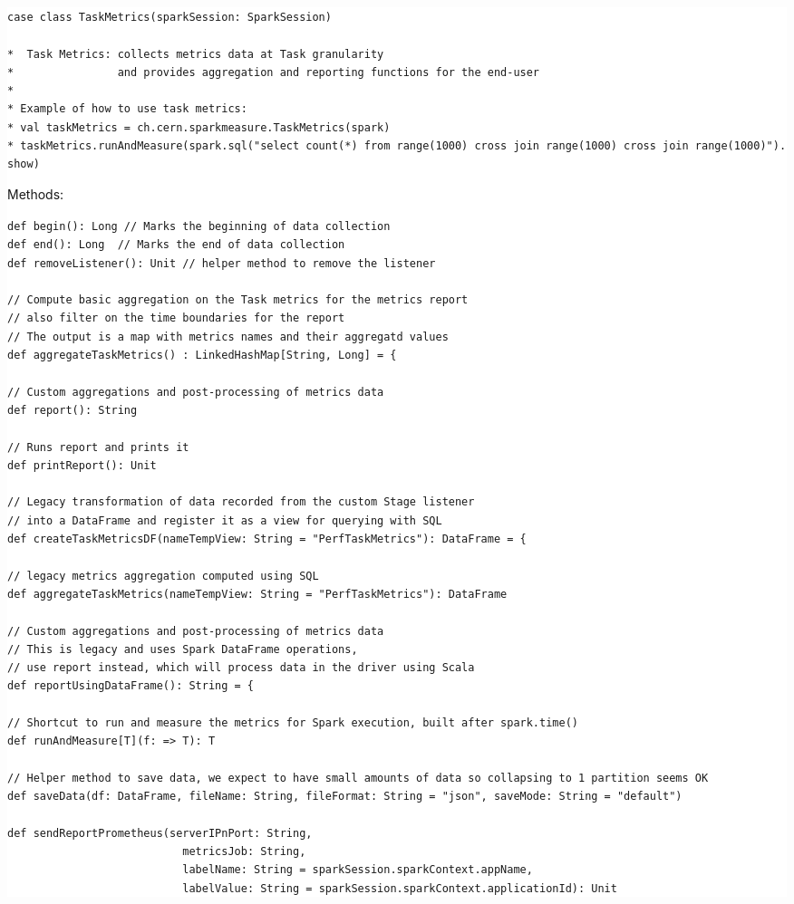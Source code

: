 ```
case class TaskMetrics(sparkSession: SparkSession) 

*  Task Metrics: collects metrics data at Task granularity
*                and provides aggregation and reporting functions for the end-user
*
* Example of how to use task metrics:
* val taskMetrics = ch.cern.sparkmeasure.TaskMetrics(spark)
* taskMetrics.runAndMeasure(spark.sql("select count(*) from range(1000) cross join range(1000) cross join range(1000)").show)
```

Methods:
```
def begin(): Long // Marks the beginning of data collection
def end(): Long  // Marks the end of data collection
def removeListener(): Unit // helper method to remove the listener

// Compute basic aggregation on the Task metrics for the metrics report
// also filter on the time boundaries for the report
// The output is a map with metrics names and their aggregatd values
def aggregateTaskMetrics() : LinkedHashMap[String, Long] = {

// Custom aggregations and post-processing of metrics data
def report(): String

// Runs report and prints it
def printReport(): Unit

// Legacy transformation of data recorded from the custom Stage listener
// into a DataFrame and register it as a view for querying with SQL
def createTaskMetricsDF(nameTempView: String = "PerfTaskMetrics"): DataFrame = {

// legacy metrics aggregation computed using SQL
def aggregateTaskMetrics(nameTempView: String = "PerfTaskMetrics"): DataFrame

// Custom aggregations and post-processing of metrics data
// This is legacy and uses Spark DataFrame operations,
// use report instead, which will process data in the driver using Scala
def reportUsingDataFrame(): String = {

// Shortcut to run and measure the metrics for Spark execution, built after spark.time()
def runAndMeasure[T](f: => T): T

// Helper method to save data, we expect to have small amounts of data so collapsing to 1 partition seems OK
def saveData(df: DataFrame, fileName: String, fileFormat: String = "json", saveMode: String = "default")

def sendReportPrometheus(serverIPnPort: String,
                           metricsJob: String,
                           labelName: String = sparkSession.sparkContext.appName,
                           labelValue: String = sparkSession.sparkContext.applicationId): Unit
```
